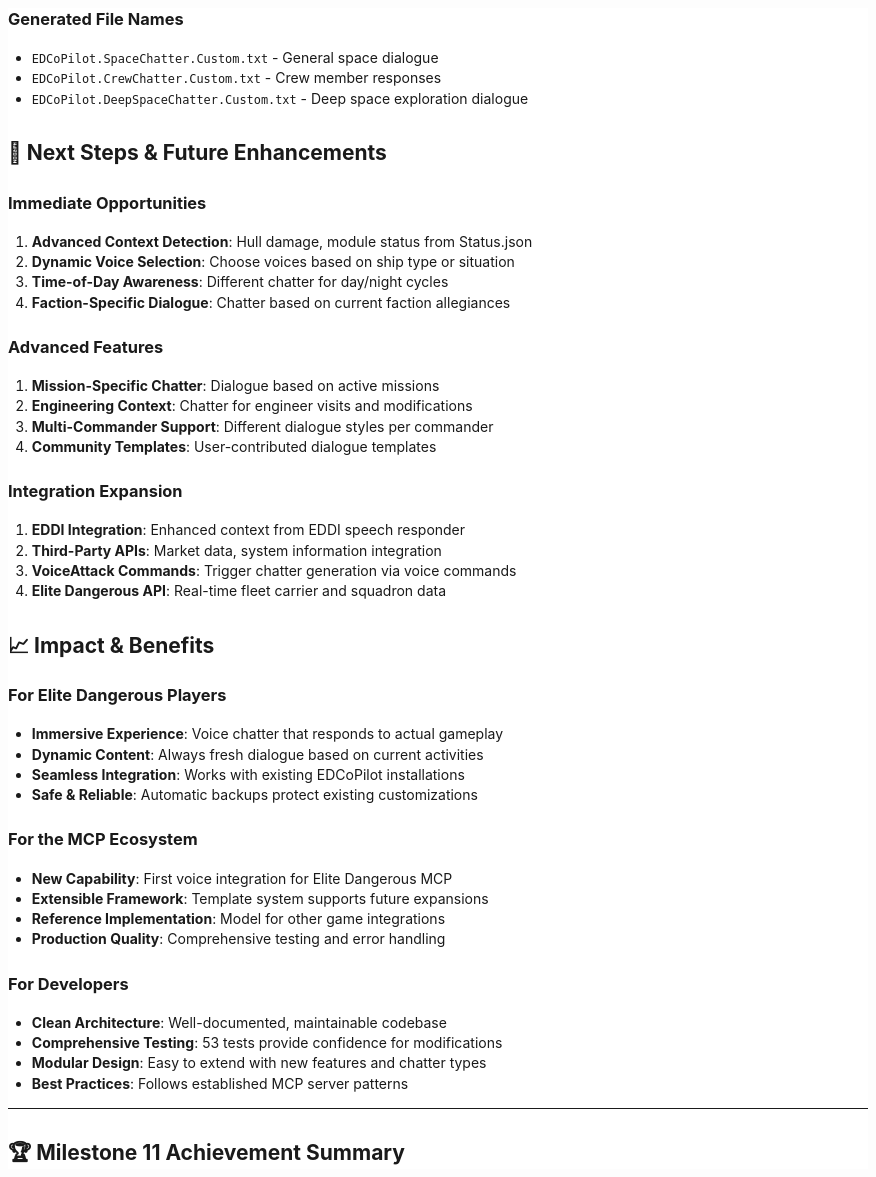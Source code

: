 ### **Generated File Names**
- `EDCoPilot.SpaceChatter.Custom.txt` - General space dialogue
- `EDCoPilot.CrewChatter.Custom.txt` - Crew member responses
- `EDCoPilot.DeepSpaceChatter.Custom.txt` - Deep space exploration dialogue

## 🎯 Next Steps & Future Enhancements

### **Immediate Opportunities**
1. **Advanced Context Detection**: Hull damage, module status from Status.json
2. **Dynamic Voice Selection**: Choose voices based on ship type or situation
3. **Time-of-Day Awareness**: Different chatter for day/night cycles
4. **Faction-Specific Dialogue**: Chatter based on current faction allegiances

### **Advanced Features**
1. **Mission-Specific Chatter**: Dialogue based on active missions
2. **Engineering Context**: Chatter for engineer visits and modifications
3. **Multi-Commander Support**: Different dialogue styles per commander
4. **Community Templates**: User-contributed dialogue templates

### **Integration Expansion**
1. **EDDI Integration**: Enhanced context from EDDI speech responder
2. **Third-Party APIs**: Market data, system information integration
3. **VoiceAttack Commands**: Trigger chatter generation via voice commands
4. **Elite Dangerous API**: Real-time fleet carrier and squadron data

## 📈 Impact & Benefits

### **For Elite Dangerous Players**
- **Immersive Experience**: Voice chatter that responds to actual gameplay
- **Dynamic Content**: Always fresh dialogue based on current activities
- **Seamless Integration**: Works with existing EDCoPilot installations
- **Safe & Reliable**: Automatic backups protect existing customizations

### **For the MCP Ecosystem**
- **New Capability**: First voice integration for Elite Dangerous MCP
- **Extensible Framework**: Template system supports future expansions
- **Reference Implementation**: Model for other game integrations
- **Production Quality**: Comprehensive testing and error handling

### **For Developers**
- **Clean Architecture**: Well-documented, maintainable codebase
- **Comprehensive Testing**: 53 tests provide confidence for modifications
- **Modular Design**: Easy to extend with new features and chatter types
- **Best Practices**: Follows established MCP server patterns

---

## 🏆 **Milestone 11 Achievement Summary**
